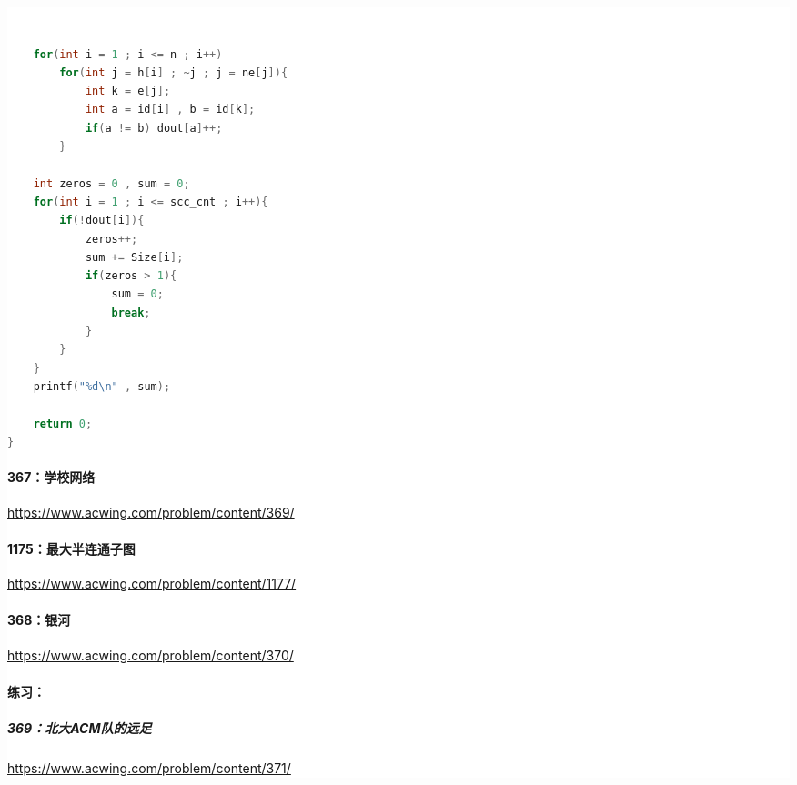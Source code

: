 ```c++
    
    
    for(int i = 1 ; i <= n ; i++)
        for(int j = h[i] ; ~j ; j = ne[j]){
            int k = e[j];
            int a = id[i] , b = id[k];
            if(a != b) dout[a]++;
        }
    
    int zeros = 0 , sum = 0;
    for(int i = 1 ; i <= scc_cnt ; i++){
        if(!dout[i]){
            zeros++;
            sum += Size[i];
            if(zeros > 1){
                sum = 0;
                break;
            }
        }
    }
    printf("%d\n" , sum);
    
    return 0;
}
```

#### 367：学校网络

https://www.acwing.com/problem/content/369/







#### 1175：最大半连通子图

https://www.acwing.com/problem/content/1177/







#### 368：银河

https://www.acwing.com/problem/content/370/





#### 练习：

##### 369：北大ACM队的远足

https://www.acwing.com/problem/content/371/
